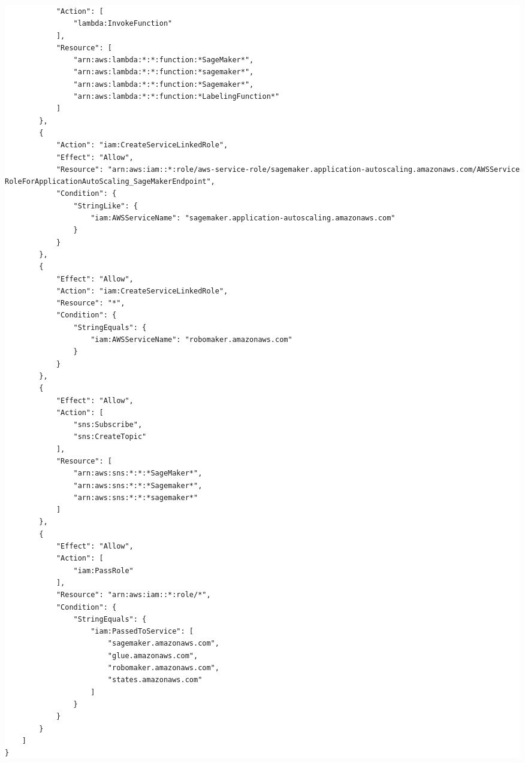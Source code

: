 ```
            "Action": [
                "lambda:InvokeFunction"
            ],
            "Resource": [
                "arn:aws:lambda:*:*:function:*SageMaker*",
                "arn:aws:lambda:*:*:function:*sagemaker*",
                "arn:aws:lambda:*:*:function:*Sagemaker*",
                "arn:aws:lambda:*:*:function:*LabelingFunction*"
            ]
        },
        {
            "Action": "iam:CreateServiceLinkedRole",
            "Effect": "Allow",
            "Resource": "arn:aws:iam::*:role/aws-service-role/sagemaker.application-autoscaling.amazonaws.com/AWSServiceRoleForApplicationAutoScaling_SageMakerEndpoint",
            "Condition": {
                "StringLike": {
                    "iam:AWSServiceName": "sagemaker.application-autoscaling.amazonaws.com"
                }
            }
        },
        {
            "Effect": "Allow",
            "Action": "iam:CreateServiceLinkedRole",
            "Resource": "*",
            "Condition": {
                "StringEquals": {
                    "iam:AWSServiceName": "robomaker.amazonaws.com"
                }
            }
        },
        {
            "Effect": "Allow",
            "Action": [
                "sns:Subscribe",
                "sns:CreateTopic"
            ],
            "Resource": [
                "arn:aws:sns:*:*:*SageMaker*",
                "arn:aws:sns:*:*:*Sagemaker*",
                "arn:aws:sns:*:*:*sagemaker*"
            ]
        },
        {
            "Effect": "Allow",
            "Action": [
                "iam:PassRole"
            ],
            "Resource": "arn:aws:iam::*:role/*",
            "Condition": {
                "StringEquals": {
                    "iam:PassedToService": [
                        "sagemaker.amazonaws.com",
                        "glue.amazonaws.com",
                        "robomaker.amazonaws.com",
                        "states.amazonaws.com"
                    ]
                }
            }
        }
    ]
}
```